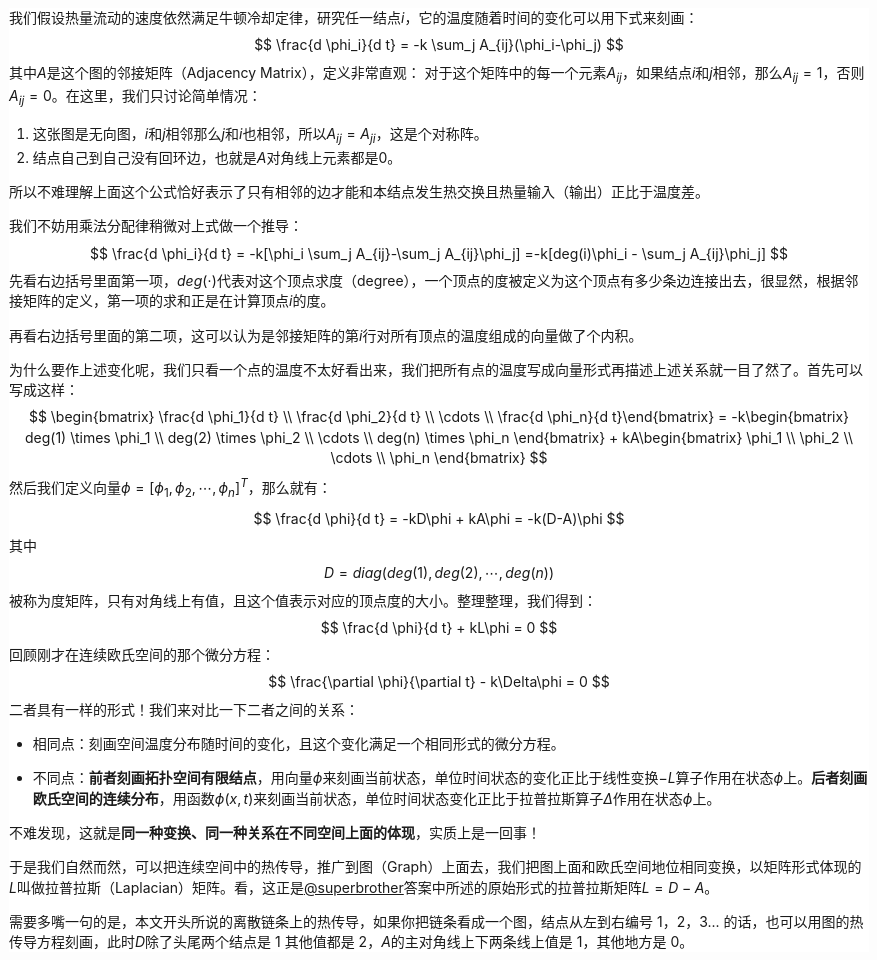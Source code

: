 我们假设热量流动的速度依然满足牛顿冷却定律，研究任一结点$i$，它的温度随着时间的变化可以用下式来刻画：
$$
\frac{d \phi_i}{d t} = -k \sum_j A_{ij}(\phi_i-\phi_j)
$$
其中$A$是这个图的邻接矩阵（Adjacency Matrix），定义非常直观： 对于这个矩阵中的每一个元素$A_{ij}$，如果结点$i$和$j$相邻，那么$A_{ij}=1$，否则$A_{ij}=0$。在这里，我们只讨论简单情况：
1. 这张图是无向图，$i$和$j$相邻那么$j$和$i$也相邻，所以$A_{ij} = A_{ji}$，这是个对称阵。
2. 结点自己到自己没有回环边，也就是$A$对角线上元素都是$0$。

所以不难理解上面这个公式恰好表示了只有相邻的边才能和本结点发生热交换且热量输入（输出）正比于温度差。

我们不妨用乘法分配律稍微对上式做一个推导：
$$
\frac{d \phi_i}{d t} = -k[\phi_i \sum_j A_{ij}-\sum_j A_{ij}\phi_j]
=-k[deg(i)\phi_i - \sum_j A_{ij}\phi_j]
$$
先看右边括号里面第一项，$deg(\cdot)$代表对这个顶点求度（degree），一个顶点的度被定义为这个顶点有多少条边连接出去，很显然，根据邻接矩阵的定义，第一项的求和正是在计算顶点$i$的度。

再看右边括号里面的第二项，这可以认为是邻接矩阵的第$i$行对所有顶点的温度组成的向量做了个内积。

为什么要作上述变化呢，我们只看一个点的温度不太好看出来，我们把所有点的温度写成向量形式再描述上述关系就一目了然了。首先可以写成这样：
$$
\begin{bmatrix} \frac{d \phi_1}{d t} \\ \frac{d \phi_2}{d t} \\ \cdots \\ \frac{d \phi_n}{d t}\end{bmatrix} = -k\begin{bmatrix} deg(1) \times \phi_1 \\  deg(2) \times \phi_2 \\ \cdots \\  deg(n) \times \phi_n \end{bmatrix} + kA\begin{bmatrix} \phi_1 \\ \phi_2 \\ \cdots \\ \phi_n \end{bmatrix}
$$
然后我们定义向量$\phi = [\phi_1,\phi_2,\cdots,\phi_n]^T$，那么就有：
$$
\frac{d \phi}{d t} = -kD\phi + kA\phi = -k(D-A)\phi
$$
其中
$$
D = diag(deg(1),deg(2),\cdots,deg(n))
$$
被称为度矩阵，只有对角线上有值，且这个值表示对应的顶点度的大小。整理整理，我们得到：
$$
\frac{d \phi}{d t} + kL\phi = 0
$$
回顾刚才在连续欧氏空间的那个微分方程：
$$
\frac{\partial \phi}{\partial t} - k\Delta\phi = 0
$$
二者具有一样的形式！我们来对比一下二者之间的关系：

- 相同点：刻画空间温度分布随时间的变化，且这个变化满足一个相同形式的微分方程。

- 不同点：**前者刻画拓扑空间有限结点**，用向量$\phi$来刻画当前状态，单位时间状态的变化正比于线性变换$-L$算子作用在状态$\phi$上。**后者刻画欧氏空间的连续分布**，用函数$\phi(x,t)$来刻画当前状态，单位时间状态变化正比于拉普拉斯算子$\Delta$作用在状态$\phi$上。

不难发现，这就是**同一种变换、同一种关系在不同空间上面的体现**，实质上是一回事！

于是我们自然而然，可以把连续空间中的热传导，推广到图（Graph）上面去，我们把图上面和欧氏空间地位相同变换，以矩阵形式体现的$L$叫做拉普拉斯（Laplacian）矩阵。看，这正是[@superbrother](https://www.zhihu.com/people/cabf11cc8524a31b64a9226f266ee834)答案中所述的原始形式的拉普拉斯矩阵$L=D-A$。

需要多嘴一句的是，本文开头所说的离散链条上的热传导，如果你把链条看成一个图，结点从左到右编号 1，2，3... 的话，也可以用图的热传导方程刻画，此时$D$除了头尾两个结点是 1 其他值都是 2，$A$的主对角线上下两条线上值是 1，其他地方是 0。
